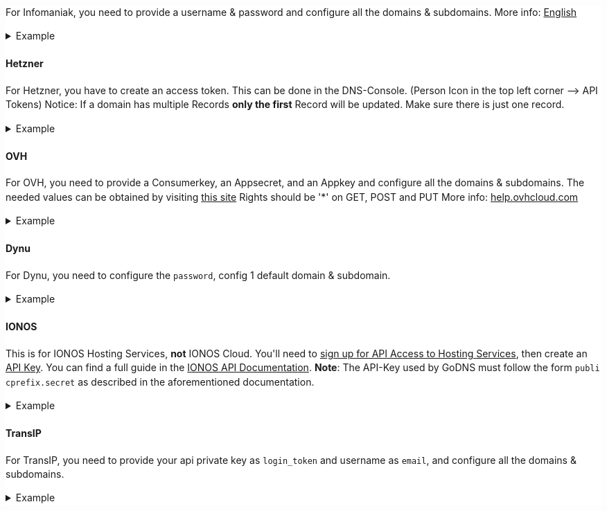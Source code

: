 For Infomaniak, you need to provide a username & password and configure all the domains & subdomains.
More info: [English](https://faq.infomaniak.com/2376)

<details><summary>Example</summary></details>

#### Hetzner

For Hetzner, you have to create an access token. This can be done in the DNS-Console.
(Person Icon in the top left corner --> API Tokens)
Notice: If a domain has multiple Records **only the first** Record will be updated.
Make sure there is just one record.

<details><summary>Example</summary></details>

#### OVH

For OVH, you need to provide a Consumerkey, an Appsecret, and an Appkey and configure all the domains & subdomains.
The needed values can be obtained by visiting [this site](https://www.ovh.com/auth/api/createToken)
Rights should be '\*' on GET, POST and PUT
More info: [help.ovhcloud.com](https://help.ovhcloud.com/csm/en-gb-api-getting-started-ovhcloud-api?id=kb_article_view&sysparm_article=KB0042784)

<details><summary>Example</summary></details>

#### Dynu

For Dynu, you need to configure the `password`, config 1 default domain & subdomain.

<details><summary>Example</summary></details>

#### IONOS

This is for IONOS Hosting Services, **not** IONOS Cloud.
You'll need to [sign up for API Access to Hosting Services](https://my.ionos.com/shop/product/ionos-api), then create an [API Key](https://developer.hosting.ionos.com/keys).
You can find a full guide in the [IONOS API Documentation](https://developer.hosting.ionos.com/docs/getstarted).
**Note**: The API-Key used by GoDNS must follow the form `publicprefix.secret` as described in the aforementioned documentation.

<details><summary>Example</summary></details>

#### TransIP

For TransIP, you need to provide your api private key as `login_token` and username as `email`, and configure all the domains & subdomains.

<details>
<summary>Example</summary>

```yaml
provider: TransIP
email: account_name
login_token: api_key
domains:
  - domain_name: example.com
    sub_domains:
      - "@"
      - somesubdomain
      - anothersubdomain
resolver: 1.1.1.1
ip_urls:
  - https://api.ipify.org
ip_type: IPv4
interval: 300
socks5_proxy: ""
```
